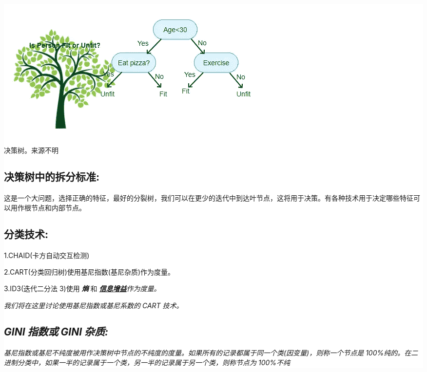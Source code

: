 ![](img/da4ad303b1810af2fa200777c435a8f9.png)

决策树。来源不明

## 决策树中的拆分标准:

这是一个大问题，选择正确的特征，最好的分裂树，我们可以在更少的迭代中到达叶节点，这将用于决策。有各种技术用于决定哪些特征可以用作根节点和内部节点。

## 分类技术:

1.CHAID(卡方自动交互检测)

2.CART(分类回归树)使用基尼指数(基尼杂质)作为度量。

3.ID3(迭代二分法 3)使用 ***熵*** 和 [***信息增益***](https://en.wikipedia.org/wiki/Information_gain_in_decision_trees)*作为度量。*

*我们将在这里讨论使用基尼指数或基尼系数的 CART 技术。*

## *GINI 指数或 GINI 杂质:*

*基尼指数或基尼不纯度被用作决策树中节点的不纯度的度量。如果所有的记录都属于同一个类(因变量)，则称一个节点是 100%纯的。在二进制分类中，如果一半的记录属于一个类，另一半的记录属于另一个类，则称节点为 100%不纯*
